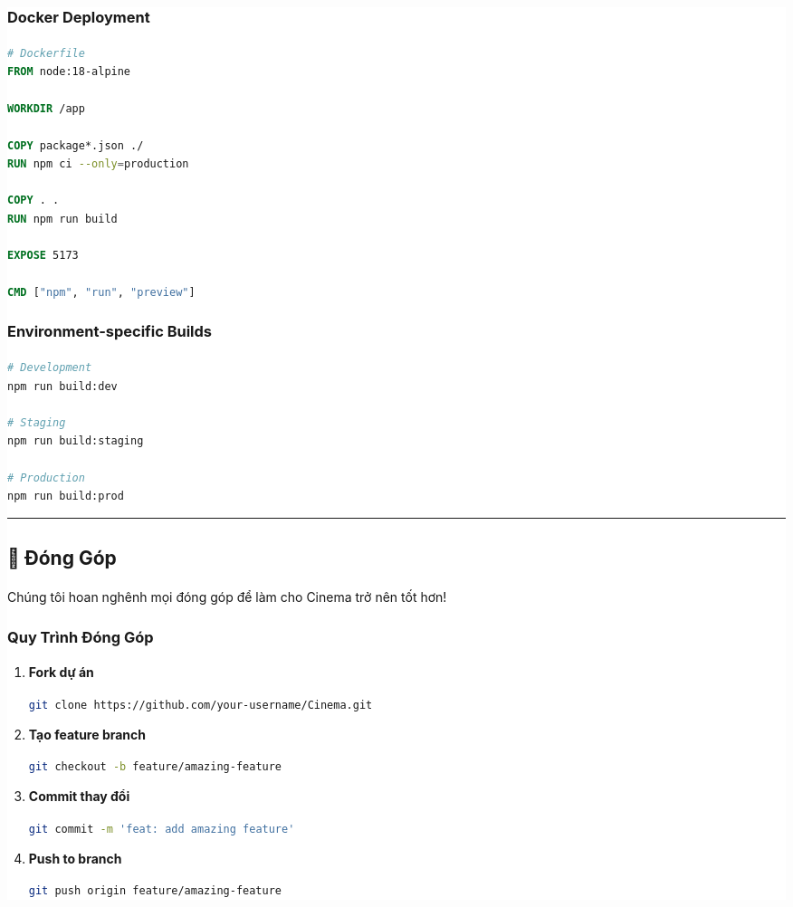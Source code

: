 ### Docker Deployment
```dockerfile
# Dockerfile
FROM node:18-alpine

WORKDIR /app

COPY package*.json ./
RUN npm ci --only=production

COPY . .
RUN npm run build

EXPOSE 5173

CMD ["npm", "run", "preview"]
```

### Environment-specific Builds
```bash
# Development
npm run build:dev

# Staging
npm run build:staging

# Production
npm run build:prod
```

---

## 🤝 Đóng Góp

Chúng tôi hoan nghênh mọi đóng góp để làm cho Cinema trở nên tốt hơn!

### Quy Trình Đóng Góp

1. **Fork dự án**
   ```bash
   git clone https://github.com/your-username/Cinema.git
   ```

2. **Tạo feature branch**
   ```bash
   git checkout -b feature/amazing-feature
   ```

3. **Commit thay đổi**
   ```bash
   git commit -m 'feat: add amazing feature'
   ```

4. **Push to branch**
   ```bash
   git push origin feature/amazing-feature
   ```
